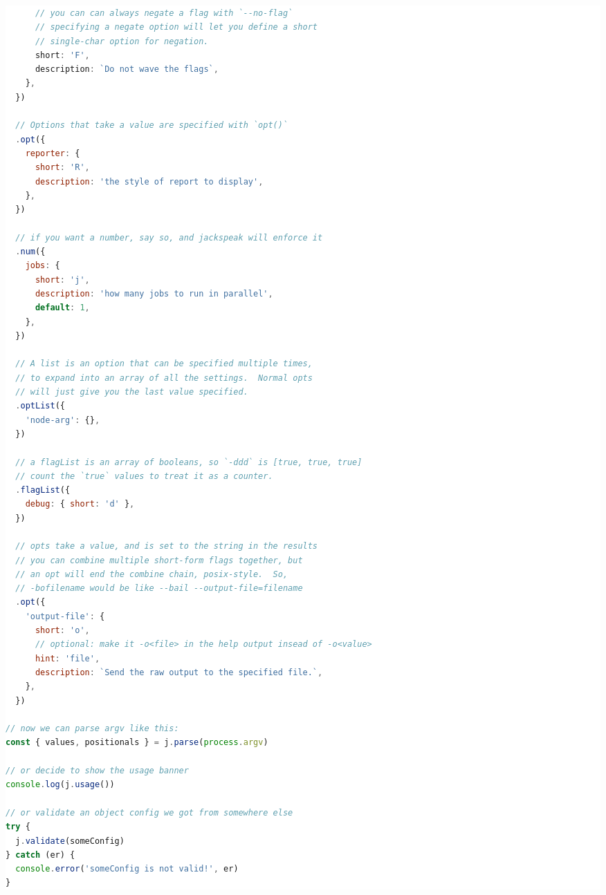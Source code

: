 ```js
      // you can can always negate a flag with `--no-flag`
      // specifying a negate option will let you define a short
      // single-char option for negation.
      short: 'F',
      description: `Do not wave the flags`,
    },
  })

  // Options that take a value are specified with `opt()`
  .opt({
    reporter: {
      short: 'R',
      description: 'the style of report to display',
    },
  })

  // if you want a number, say so, and jackspeak will enforce it
  .num({
    jobs: {
      short: 'j',
      description: 'how many jobs to run in parallel',
      default: 1,
    },
  })

  // A list is an option that can be specified multiple times,
  // to expand into an array of all the settings.  Normal opts
  // will just give you the last value specified.
  .optList({
    'node-arg': {},
  })

  // a flagList is an array of booleans, so `-ddd` is [true, true, true]
  // count the `true` values to treat it as a counter.
  .flagList({
    debug: { short: 'd' },
  })

  // opts take a value, and is set to the string in the results
  // you can combine multiple short-form flags together, but
  // an opt will end the combine chain, posix-style.  So,
  // -bofilename would be like --bail --output-file=filename
  .opt({
    'output-file': {
      short: 'o',
      // optional: make it -o<file> in the help output insead of -o<value>
      hint: 'file',
      description: `Send the raw output to the specified file.`,
    },
  })

// now we can parse argv like this:
const { values, positionals } = j.parse(process.argv)

// or decide to show the usage banner
console.log(j.usage())

// or validate an object config we got from somewhere else
try {
  j.validate(someConfig)
} catch (er) {
  console.error('someConfig is not valid!', er)
}
```